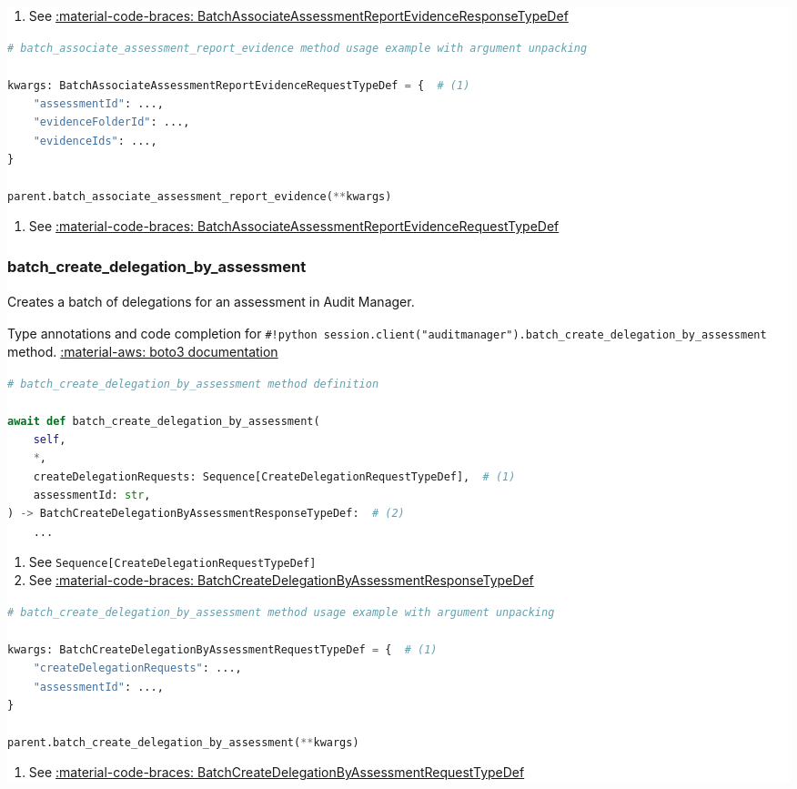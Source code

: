 1. See [:material-code-braces: BatchAssociateAssessmentReportEvidenceResponseTypeDef](./type_defs.md#batchassociateassessmentreportevidenceresponsetypedef)


```python
# batch_associate_assessment_report_evidence method usage example with argument unpacking

kwargs: BatchAssociateAssessmentReportEvidenceRequestTypeDef = {  # (1)
    "assessmentId": ...,
    "evidenceFolderId": ...,
    "evidenceIds": ...,
}

parent.batch_associate_assessment_report_evidence(**kwargs)
```

1. See [:material-code-braces: BatchAssociateAssessmentReportEvidenceRequestTypeDef](./type_defs.md#batchassociateassessmentreportevidencerequesttypedef)

### batch\_create\_delegation\_by\_assessment

Creates a batch of delegations for an assessment in Audit Manager.

Type annotations and code completion for `#!python session.client("auditmanager").batch_create_delegation_by_assessment` method.
[:material-aws: boto3 documentation](https://boto3.amazonaws.com/v1/documentation/api/latest/reference/services/auditmanager.html#AuditManager.Client)

```python
# batch_create_delegation_by_assessment method definition

await def batch_create_delegation_by_assessment(
    self,
    *,
    createDelegationRequests: Sequence[CreateDelegationRequestTypeDef],  # (1)
    assessmentId: str,
) -> BatchCreateDelegationByAssessmentResponseTypeDef:  # (2)
    ...
```

1. See `Sequence[CreateDelegationRequestTypeDef]`
2. See [:material-code-braces: BatchCreateDelegationByAssessmentResponseTypeDef](./type_defs.md#batchcreatedelegationbyassessmentresponsetypedef)


```python
# batch_create_delegation_by_assessment method usage example with argument unpacking

kwargs: BatchCreateDelegationByAssessmentRequestTypeDef = {  # (1)
    "createDelegationRequests": ...,
    "assessmentId": ...,
}

parent.batch_create_delegation_by_assessment(**kwargs)
```

1. See [:material-code-braces: BatchCreateDelegationByAssessmentRequestTypeDef](./type_defs.md#batchcreatedelegationbyassessmentrequesttypedef)
